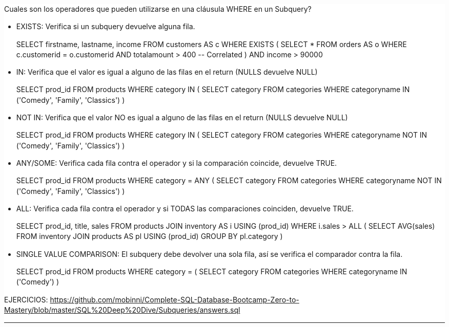 Cuales son los operadores que pueden utilizarse en una cláusula WHERE en un Subquery?

   * EXISTS: Verifica si un subquery devuelve alguna fila.

      SELECT firstname, lastname, income
      FROM customers AS c
      WHERE EXISTS (
         SELECT * FROM orders AS o
         WHERE c.customerid = o.customerid AND totalamount > 400     -- Correlated
      ) AND income > 90000

   * IN: Verifica que el valor es igual a alguno de las filas en el return (NULLS devuelve NULL)

      SELECT prod_id
      FROM products
      WHERE category IN (
         SELECT category FROM categories
         WHERE categoryname IN ('Comedy', 'Family', 'Classics')
      )

   * NOT IN: Verifica que el valor NO es igual a alguno de las filas en el return (NULLS devuelve NULL)

      SELECT prod_id
      FROM products
      WHERE category IN (
         SELECT category FROM categories
         WHERE categoryname NOT IN ('Comedy', 'Family', 'Classics')
      )

   * ANY/SOME: Verifica cada fila contra el operador y si la comparación coincide, devuelve TRUE.

      SELECT prod_id
      FROM products
      WHERE category = ANY (
         SELECT category FROM categories
         WHERE categoryname NOT IN ('Comedy', 'Family', 'Classics')
      )

   * ALL: Verifica cada fila contra el operador y si TODAS las comparaciones coinciden, devuelve TRUE.

      SELECT prod_id, title, sales
      FROM products
      JOIN inventory AS i USING (prod_id)
      WHERE i.sales > ALL (
         SELECT AVG(sales) FROM inventory
         JOIN products AS pl USING (prod_id)
         GROUP BY pl.category
      )

   * SINGLE VALUE COMPARISON: El subquery debe devolver una sola fila, así se verifica el comparador contra la fila.

      SELECT prod_id
      FROM products
      WHERE category = (
         SELECT category FROM categories
         WHERE categoryname IN ('Comedy')
      )


EJERCICIOS:
https://github.com/mobinni/Complete-SQL-Database-Bootcamp-Zero-to-Mastery/blob/master/SQL%20Deep%20Dive/Subqueries/answers.sql

--------------------------------------------------------------------------------------------------------------------------------------

